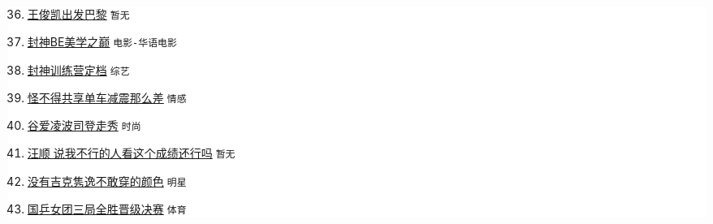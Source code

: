 36. [王俊凯出发巴黎](https://m.weibo.cn/search?containerid=100103type%3D1%26t%3D10%26q%3D%23%E7%8E%8B%E4%BF%8A%E5%87%AF%E5%87%BA%E5%8F%91%E5%B7%B4%E9%BB%8E%23&stream_entry_id=31&isnewpage=1&extparam=seat%3D1%26q%3D%2523%25E7%258E%258B%25E4%25BF%258A%25E5%2587%25AF%25E5%2587%25BA%25E5%258F%2591%25E5%25B7%25B4%25E9%25BB%258E%2523%26dgr%3D0%26flag%3D1%26c_type%3D31%26filter_type%3Drealtimehot%26stream_entry_id%3D31%26cate%3D5001%26pos%3D34%26realpos%3D34%26band_rank%3D34%26lcate%3D5001%26display_time%3D1695619101%26pre_seqid%3D1695619101220027205211) `暂无` 

37. [封神BE美学之巅](https://m.weibo.cn/search?containerid=100103type%3D1%26t%3D10%26q%3D%23%E5%B0%81%E7%A5%9EBE%E7%BE%8E%E5%AD%A6%E4%B9%8B%E5%B7%85%23&stream_entry_id=31&isnewpage=1&extparam=seat%3D1%26q%3D%2523%25E5%25B0%2581%25E7%25A5%259EBE%25E7%25BE%258E%25E5%25AD%25A6%25E4%25B9%258B%25E5%25B7%2585%2523%26dgr%3D0%26flag%3D1%26c_type%3D31%26filter_type%3Drealtimehot%26stream_entry_id%3D31%26cate%3D5001%26pos%3D35%26realpos%3D35%26band_rank%3D35%26lcate%3D5001%26display_time%3D1695619101%26pre_seqid%3D1695619101220027205211) `电影-华语电影` 

38. [封神训练营定档](https://m.weibo.cn/search?containerid=100103type%3D1%26t%3D10%26q%3D%23%E5%B0%81%E7%A5%9E%E8%AE%AD%E7%BB%83%E8%90%A5%E5%AE%9A%E6%A1%A3%23&stream_entry_id=31&isnewpage=1&extparam=seat%3D1%26q%3D%2523%25E5%25B0%2581%25E7%25A5%259E%25E8%25AE%25AD%25E7%25BB%2583%25E8%2590%25A5%25E5%25AE%259A%25E6%25A1%25A3%2523%26dgr%3D0%26flag%3D0%26c_type%3D31%26filter_type%3Drealtimehot%26stream_entry_id%3D31%26cate%3D5001%26pos%3D36%26realpos%3D36%26band_rank%3D36%26lcate%3D5001%26display_time%3D1695619101%26pre_seqid%3D1695619101220027205211) `综艺` 

39. [怪不得共享单车减震那么差](https://m.weibo.cn/search?containerid=100103type%3D1%26t%3D10%26q%3D%23%E6%80%AA%E4%B8%8D%E5%BE%97%E5%85%B1%E4%BA%AB%E5%8D%95%E8%BD%A6%E5%87%8F%E9%9C%87%E9%82%A3%E4%B9%88%E5%B7%AE%23&stream_entry_id=31&isnewpage=1&extparam=seat%3D1%26q%3D%2523%25E6%2580%25AA%25E4%25B8%258D%25E5%25BE%2597%25E5%2585%25B1%25E4%25BA%25AB%25E5%258D%2595%25E8%25BD%25A6%25E5%2587%258F%25E9%259C%2587%25E9%2582%25A3%25E4%25B9%2588%25E5%25B7%25AE%2523%26dgr%3D0%26flag%3D0%26c_type%3D31%26filter_type%3Drealtimehot%26stream_entry_id%3D31%26cate%3D5001%26pos%3D37%26realpos%3D37%26band_rank%3D37%26lcate%3D5001%26display_time%3D1695619101%26pre_seqid%3D1695619101220027205211) `情感` 

40. [谷爱凌波司登走秀](https://m.weibo.cn/search?containerid=100103type%3D1%26t%3D10%26q%3D%23%E8%B0%B7%E7%88%B1%E5%87%8C%E6%B3%A2%E5%8F%B8%E7%99%BB%E8%B5%B0%E7%A7%80%23&stream_entry_id=31&isnewpage=1&extparam=seat%3D1%26q%3D%2523%25E8%25B0%25B7%25E7%2588%25B1%25E5%2587%258C%25E6%25B3%25A2%25E5%258F%25B8%25E7%2599%25BB%25E8%25B5%25B0%25E7%25A7%2580%2523%26dgr%3D0%26flag%3D1%26c_type%3D31%26filter_type%3Drealtimehot%26stream_entry_id%3D31%26cate%3D5001%26pos%3D38%26realpos%3D38%26band_rank%3D38%26lcate%3D5001%26display_time%3D1695619101%26pre_seqid%3D1695619101220027205211) `时尚` 

41. [汪顺 说我不行的人看这个成绩还行吗](https://m.weibo.cn/search?containerid=100103type%3D1%26t%3D10%26q%3D%E6%B1%AA%E9%A1%BA+%E8%AF%B4%E6%88%91%E4%B8%8D%E8%A1%8C%E7%9A%84%E4%BA%BA%E7%9C%8B%E8%BF%99%E4%B8%AA%E6%88%90%E7%BB%A9%E8%BF%98%E8%A1%8C%E5%90%97&stream_entry_id=31&isnewpage=1&extparam=seat%3D1%26q%3D%25E6%25B1%25AA%25E9%25A1%25BA%2520%25E8%25AF%25B4%25E6%2588%2591%25E4%25B8%258D%25E8%25A1%258C%25E7%259A%2584%25E4%25BA%25BA%25E7%259C%258B%25E8%25BF%2599%25E4%25B8%25AA%25E6%2588%2590%25E7%25BB%25A9%25E8%25BF%2598%25E8%25A1%258C%25E5%2590%2597%26dgr%3D0%26flag%3D0%26c_type%3D31%26filter_type%3Drealtimehot%26stream_entry_id%3D31%26cate%3D5001%26pos%3D39%26realpos%3D39%26band_rank%3D39%26lcate%3D5001%26display_time%3D1695619101%26pre_seqid%3D1695619101220027205211) `暂无` 

42. [没有吉克隽逸不敢穿的颜色](https://m.weibo.cn/search?containerid=100103type%3D1%26t%3D10%26q%3D%23%E6%B2%A1%E6%9C%89%E5%90%89%E5%85%8B%E9%9A%BD%E9%80%B8%E4%B8%8D%E6%95%A2%E7%A9%BF%E7%9A%84%E9%A2%9C%E8%89%B2%23&stream_entry_id=31&isnewpage=1&extparam=seat%3D1%26q%3D%2523%25E6%25B2%25A1%25E6%259C%2589%25E5%2590%2589%25E5%2585%258B%25E9%259A%25BD%25E9%2580%25B8%25E4%25B8%258D%25E6%2595%25A2%25E7%25A9%25BF%25E7%259A%2584%25E9%25A2%259C%25E8%2589%25B2%2523%26dgr%3D0%26flag%3D0%26c_type%3D31%26filter_type%3Drealtimehot%26stream_entry_id%3D31%26cate%3D5001%26pos%3D40%26realpos%3D40%26band_rank%3D40%26lcate%3D5001%26display_time%3D1695619101%26pre_seqid%3D1695619101220027205211) `明星` 

43. [国乒女团三局全胜晋级决赛](https://m.weibo.cn/search?containerid=100103type%3D1%26t%3D10%26q%3D%23%E5%9B%BD%E4%B9%92%E5%A5%B3%E5%9B%A2%E4%B8%89%E5%B1%80%E5%85%A8%E8%83%9C%E6%99%8B%E7%BA%A7%E5%86%B3%E8%B5%9B%23&stream_entry_id=31&isnewpage=1&extparam=seat%3D1%26q%3D%2523%25E5%259B%25BD%25E4%25B9%2592%25E5%25A5%25B3%25E5%259B%25A2%25E4%25B8%2589%25E5%25B1%2580%25E5%2585%25A8%25E8%2583%259C%25E6%2599%258B%25E7%25BA%25A7%25E5%2586%25B3%25E8%25B5%259B%2523%26dgr%3D0%26flag%3D1%26c_type%3D31%26filter_type%3Drealtimehot%26stream_entry_id%3D31%26cate%3D5001%26pos%3D41%26realpos%3D41%26band_rank%3D41%26lcate%3D5001%26display_time%3D1695619101%26pre_seqid%3D1695619101220027205211) `体育` 

